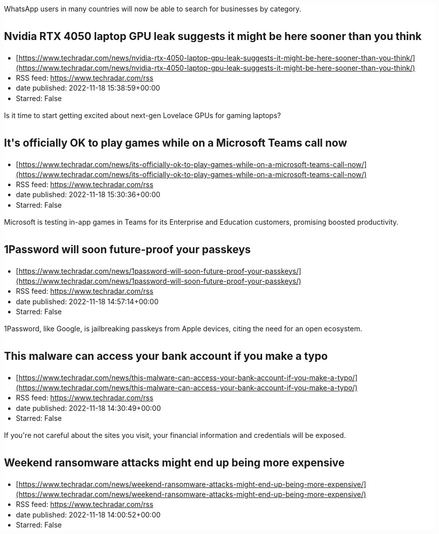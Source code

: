 WhatsApp users in many countries will now be able to search for businesses by category.

## Nvidia RTX 4050 laptop GPU leak suggests it might be here sooner than you think
 - [https://www.techradar.com/news/nvidia-rtx-4050-laptop-gpu-leak-suggests-it-might-be-here-sooner-than-you-think/](https://www.techradar.com/news/nvidia-rtx-4050-laptop-gpu-leak-suggests-it-might-be-here-sooner-than-you-think/)
 - RSS feed: https://www.techradar.com/rss
 - date published: 2022-11-18 15:38:59+00:00
 - Starred: False

Is it time to start getting excited about next-gen Lovelace GPUs for gaming laptops?

## It's officially OK to play games while on a Microsoft Teams call now
 - [https://www.techradar.com/news/its-officially-ok-to-play-games-while-on-a-microsoft-teams-call-now/](https://www.techradar.com/news/its-officially-ok-to-play-games-while-on-a-microsoft-teams-call-now/)
 - RSS feed: https://www.techradar.com/rss
 - date published: 2022-11-18 15:30:36+00:00
 - Starred: False

Microsoft is testing in-app games in Teams for its Enterprise and Education customers, promising boosted productivity.

## 1Password will soon future-proof your passkeys
 - [https://www.techradar.com/news/1password-will-soon-future-proof-your-passkeys/](https://www.techradar.com/news/1password-will-soon-future-proof-your-passkeys/)
 - RSS feed: https://www.techradar.com/rss
 - date published: 2022-11-18 14:57:14+00:00
 - Starred: False

1Password, like Google, is jailbreaking passkeys from Apple devices, citing the need for an open ecosystem.

## This malware can access your bank account if you make a typo
 - [https://www.techradar.com/news/this-malware-can-access-your-bank-account-if-you-make-a-typo/](https://www.techradar.com/news/this-malware-can-access-your-bank-account-if-you-make-a-typo/)
 - RSS feed: https://www.techradar.com/rss
 - date published: 2022-11-18 14:30:49+00:00
 - Starred: False

If you're not careful about the sites you visit, your financial information and credentials will be exposed.

## Weekend ransomware attacks might end up being more expensive
 - [https://www.techradar.com/news/weekend-ransomware-attacks-might-end-up-being-more-expensive/](https://www.techradar.com/news/weekend-ransomware-attacks-might-end-up-being-more-expensive/)
 - RSS feed: https://www.techradar.com/rss
 - date published: 2022-11-18 14:00:52+00:00
 - Starred: False
